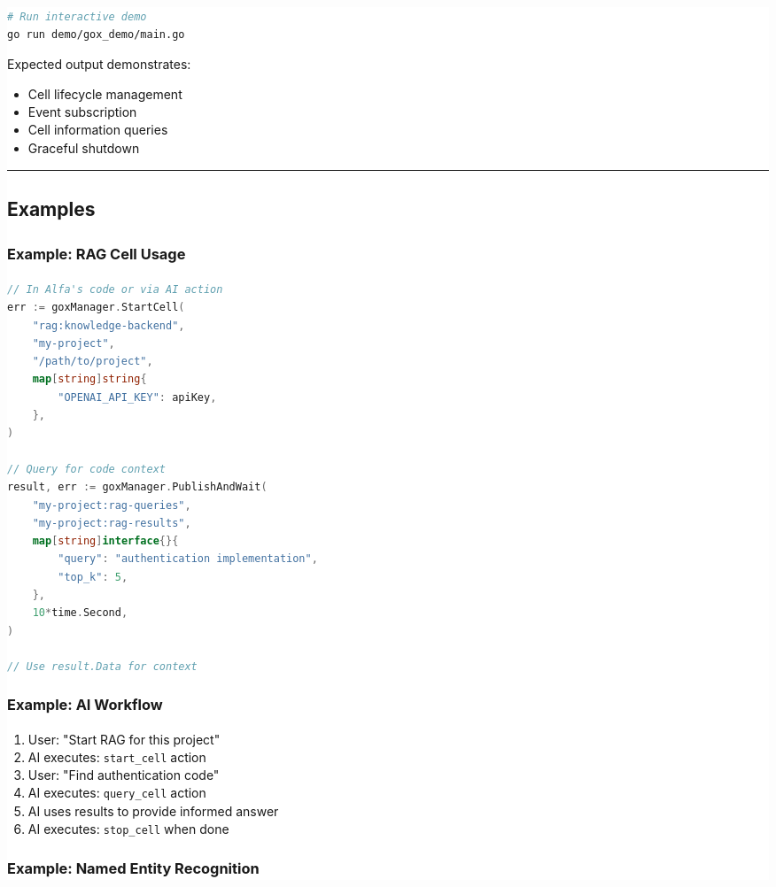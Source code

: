 ```bash
# Run interactive demo
go run demo/gox_demo/main.go
```

Expected output demonstrates:
- Cell lifecycle management
- Event subscription
- Cell information queries
- Graceful shutdown

---

## Examples

### Example: RAG Cell Usage

```go
// In Alfa's code or via AI action
err := goxManager.StartCell(
    "rag:knowledge-backend",
    "my-project",
    "/path/to/project",
    map[string]string{
        "OPENAI_API_KEY": apiKey,
    },
)

// Query for code context
result, err := goxManager.PublishAndWait(
    "my-project:rag-queries",
    "my-project:rag-results",
    map[string]interface{}{
        "query": "authentication implementation",
        "top_k": 5,
    },
    10*time.Second,
)

// Use result.Data for context
```

### Example: AI Workflow

1. User: "Start RAG for this project"
2. AI executes: `start_cell` action
3. User: "Find authentication code"
4. AI executes: `query_cell` action
5. AI uses results to provide informed answer
6. AI executes: `stop_cell` when done

### Example: Named Entity Recognition
